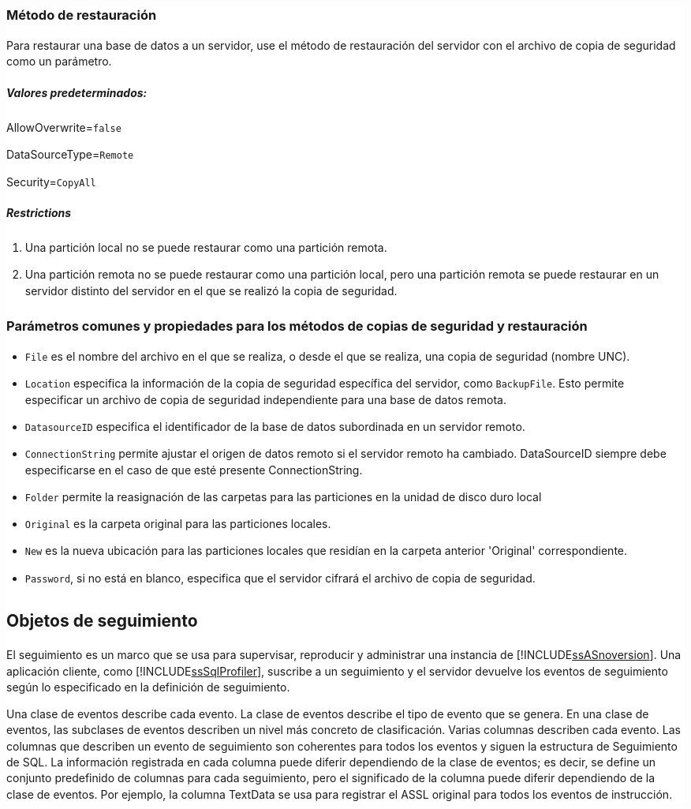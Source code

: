 ### <a name="restore-method"></a>Método de restauración  
 Para restaurar una base de datos a un servidor, use el método de restauración del servidor con el archivo de copia de seguridad como un parámetro.  
  
##### <a name="default-values"></a>Valores predeterminados:  
 AllowOverwrite=`false`  
  
 DataSourceType=`Remote`  
  
 Security=`CopyAll`  
  
##### <a name="restrictions"></a>Restrictions  
  
1.  Una partición local no se puede restaurar como una partición remota.  
  
2.  Una partición remota no se puede restaurar como una partición local, pero una partición remota se puede restaurar en un servidor distinto del servidor en el que se realizó la copia de seguridad.  
  
### <a name="common-parameters-and-properties-for-backup-and-restore-methods"></a>Parámetros comunes y propiedades para los métodos de copias de seguridad y restauración  
  
-   `File` es el nombre del archivo en el que se realiza, o desde el que se realiza, una copia de seguridad (nombre UNC).  
  
-   `Location` especifica la información de la copia de seguridad específica del servidor, como `BackupFile`. Esto permite especificar un archivo de copia de seguridad independiente para una base de datos remota.  
  
-   `DatasourceID` especifica el identificador de la base de datos subordinada en un servidor remoto.  
  
-   `ConnectionString` permite ajustar el origen de datos remoto si el servidor remoto ha cambiado. DataSourceID siempre debe especificarse en el caso de que esté presente ConnectionString.  
  
-   `Folder` permite la reasignación de las carpetas para las particiones en la unidad de disco duro local  
  
-   `Original` es la carpeta original para las particiones locales.  
  
-   `New` es la nueva ubicación para las particiones locales que residían en la carpeta anterior 'Original' correspondiente.  
  
-   `Password`, si no está en blanco, especifica que el servidor cifrará el archivo de copia de seguridad.  
  
##  <a name="Traces"></a> Objetos de seguimiento  
 El seguimiento es un marco que se usa para supervisar, reproducir y administrar una instancia de [!INCLUDE[ssASnoversion](../../../includes/ssasnoversion-md.md)]. Una aplicación cliente, como [!INCLUDE[ssSqlProfiler](../../../includes/sssqlprofiler-md.md)], suscribe a un seguimiento y el servidor devuelve los eventos de seguimiento según lo especificado en la definición de seguimiento.  
  
 Una clase de eventos describe cada evento. La clase de eventos describe el tipo de evento que se genera. En una clase de eventos, las subclases de eventos describen un nivel más concreto de clasificación. Varias columnas describen cada evento. Las columnas que describen un evento de seguimiento son coherentes para todos los eventos y siguen la estructura de Seguimiento de SQL. La información registrada en cada columna puede diferir dependiendo de la clase de eventos; es decir, se define un conjunto predefinido de columnas para cada seguimiento, pero el significado de la columna puede diferir dependiendo de la clase de eventos. Por ejemplo, la columna TextData se usa para registrar el ASSL original para todos los eventos de instrucción.  
  